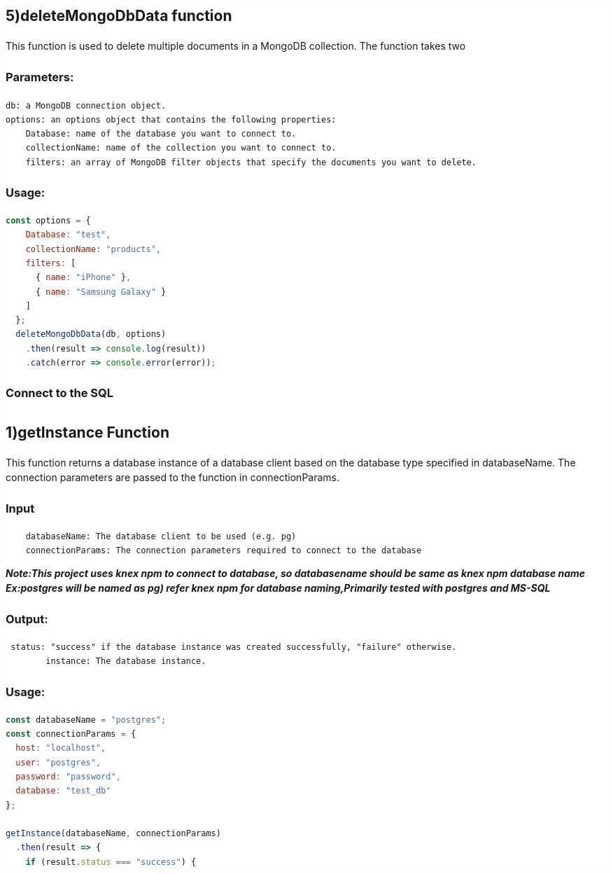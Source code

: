 ## 5)deleteMongoDbData function

This function is used to delete multiple documents in a MongoDB collection. The function takes two 

### Parameters:

    db: a MongoDB connection object.
    options: an options object that contains the following properties:
        Database: name of the database you want to connect to.
        collectionName: name of the collection you want to connect to.
        filters: an array of MongoDB filter objects that specify the documents you want to delete.

### Usage:
```javascript
const options = {
    Database: "test",
    collectionName: "products",
    filters: [
      { name: "iPhone" },
      { name: "Samsung Galaxy" }
    ]
  };
  deleteMongoDbData(db, options)
    .then(result => console.log(result))
    .catch(error => console.error(error));
```

### Connect to the SQL

## 1)getInstance Function

This function returns a database instance of a database client based on the database type specified in databaseName. The connection parameters are passed to the function in connectionParams.

### Input
```
    databaseName: The database client to be used (e.g. pg)
    connectionParams: The connection parameters required to connect to the database
```
***Note:This project uses knex npm to connect to database, so databasename should be same as knex npm database name Ex:postgres will be named as pg) refer knex npm for database naming,Primarily tested with postgres and MS-SQL***
    

### Output:
```
 status: "success" if the database instance was created successfully, "failure" otherwise.
        instance: The database instance.
```

### Usage:
```javascript
const databaseName = "postgres";
const connectionParams = {
  host: "localhost",
  user: "postgres",
  password: "password",
  database: "test_db"
};

getInstance(databaseName, connectionParams)
  .then(result => {
    if (result.status === "success") {
```